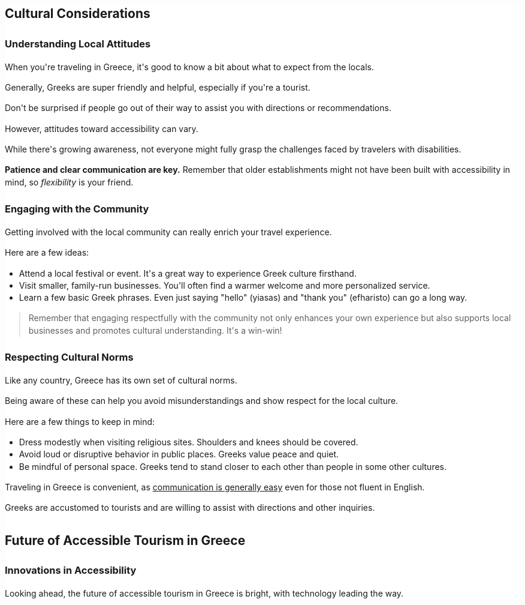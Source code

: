 ## Cultural Considerations

### Understanding Local Attitudes

When you're traveling in Greece, it's good to know a bit about what to expect from the locals.

Generally, Greeks are super friendly and helpful, especially if you're a tourist.

Don't be surprised if people go out of their way to assist you with directions or recommendations.

However, attitudes toward accessibility can vary.

While there's growing awareness, not everyone might fully grasp the challenges faced by travelers with disabilities.

**Patience and clear communication are key.** Remember that older establishments might not have been built with accessibility in mind, so _flexibility_ is your friend.

### Engaging with the Community

Getting involved with the local community can really enrich your travel experience.

Here are a few ideas:

*   Attend a local festival or event. It's a great way to experience Greek culture firsthand.
*   Visit smaller, family-run businesses. You'll often find a warmer welcome and more personalized service.
*   Learn a few basic Greek phrases. Even just saying "hello" (yiasas) and "thank you" (efharisto) can go a long way.

> Remember that engaging respectfully with the community not only enhances your own experience but also supports local businesses and promotes cultural understanding. It's a win-win!

### Respecting Cultural Norms

Like any country, Greece has its own set of cultural norms.

Being aware of these can help you avoid misunderstandings and show respect for the local culture.

Here are a few things to keep in mind:

*   Dress modestly when visiting religious sites. Shoulders and knees should be covered.
*   Avoid loud or disruptive behavior in public places. Greeks value peace and quiet.
*   Be mindful of personal space. Greeks tend to stand closer to each other than people in some other cultures.

Traveling in Greece is convenient, as [communication is generally easy](https://www.greeka.com/greece-travel/things-remember/) even for those not fluent in English.

Greeks are accustomed to tourists and are willing to assist with directions and other inquiries.

## Future of Accessible Tourism in Greece

### Innovations in Accessibility

Looking ahead, the future of accessible tourism in Greece is bright, with technology leading the way.
